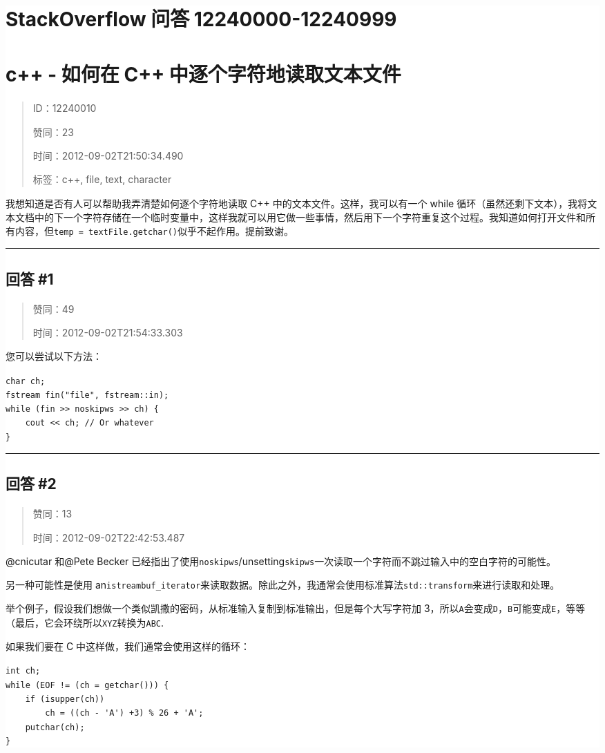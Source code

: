 # StackOverflow 问答 12240000-12240999

# c++ - 如何在 C++ 中逐个字符地读取文本文件

> ID：12240010
> 
> 赞同：23
> 
> 时间：2012-09-02T21:50:34.490
> 
> 标签：c++, file, text, character

我想知道是否有人可以帮助我弄清楚如何逐个字符地读取 C++ 中的文本文件。这样，我可以有一个 while 循环（虽然还剩下文本），我将文本文档中的下一个字符存储在一个临时变量中，这样我就可以用它做一些事情，然后用下一个字符重复这个过程。我知道如何打开文件和所有内容，但`temp = textFile.getchar()`似乎不起作用。提前致谢。

* * *

## 回答 #1

> 赞同：49
> 
> 时间：2012-09-02T21:54:33.303

您可以尝试以下方法：

```
char ch;
fstream fin("file", fstream::in);
while (fin >> noskipws >> ch) {
    cout << ch; // Or whatever
} 
```

* * *

## 回答 #2

> 赞同：13
> 
> 时间：2012-09-02T22:42:53.487

@cnicutar 和@Pete Becker 已经指出了使用`noskipws`/unsetting`skipws`一次读取一个字符而不跳过输入中的空白字符的可能性。

另一种可能性是使用 an`istreambuf_iterator`来读取数据。除此之外，我通常会使用标准算法`std::transform`来进行读取和处理。

举个例子，假设我们想做一个类似凯撒的密码，从标准输入复制到标准输出，但是每个大写字符加 3，所以`A`会变成`D`，`B`可能变成`E`，等等（最后，它会环绕所以`XYZ`转换为`ABC`.

如果我们要在 C 中这样做，我们通常会使用这样的循环：

```
int ch;
while (EOF != (ch = getchar())) {
    if (isupper(ch)) 
        ch = ((ch - 'A') +3) % 26 + 'A';
    putchar(ch);
} 
```
